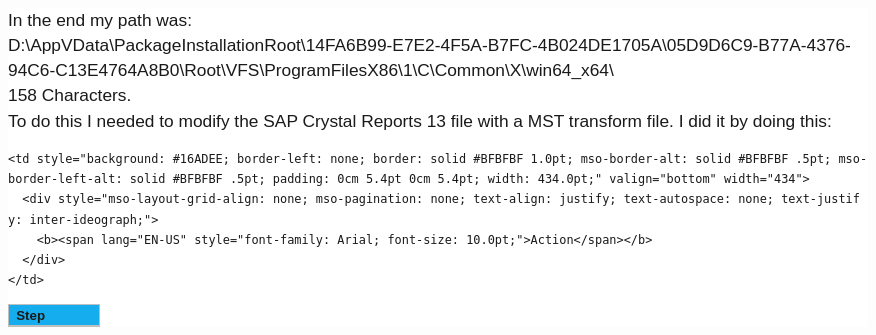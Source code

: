 <div style="mso-layout-grid-align: none; mso-pagination: none; text-autospace: none;">
</div>

<div style="mso-layout-grid-align: none; mso-pagination: none; text-autospace: none;">
  <span lang="EN-US" style="font-family: Arial; font-size: 13.0pt;">In the end my path was:</span>
</div>

<div style="mso-layout-grid-align: none; mso-pagination: none; text-autospace: none;">
  <span lang="EN-US" style="font-family: Arial; font-size: 13.0pt;">D:\AppVData\PackageInstallationRoot\14FA6B99-E7E2-4F5A-B7FC-4B024DE1705A\05D9D6C9-B77A-4376-94C6-C13E4764A8B0\Root\VFS\ProgramFilesX86\1\C\Common\X\win64_x64\</span>
</div>

<div style="mso-layout-grid-align: none; mso-pagination: none; text-autospace: none;">
</div>

<div style="mso-layout-grid-align: none; mso-pagination: none; text-autospace: none;">
  <span lang="EN-US" style="font-family: Arial; font-size: 13.0pt;">158 Characters.</span>
</div>

<div style="mso-layout-grid-align: none; mso-pagination: none; text-autospace: none;">
</div>

<div style="mso-layout-grid-align: none; mso-pagination: none; text-autospace: none;">
  <span lang="EN-US" style="font-family: Arial; font-size: 13.0pt;">To do this I needed to modify the SAP Crystal Reports 13 file with a MST transform file.  I did it by doing this:</span>
</div>

<div style="mso-layout-grid-align: none; mso-pagination: none; text-autospace: none;">
</div>

<table style="border-collapse: collapse; border: none; mso-border-left-alt: solid #BFBFBF .5pt; mso-border-right-alt: solid #BFBFBF .5pt; mso-border-top-alt: solid #BFBFBF .5pt; mso-padding-alt: 0cm 5.4pt 0cm 5.4pt; mso-table-layout-alt: fixed;" border="1" cellspacing="0" cellpadding="0">
  <tr style="mso-yfti-firstrow: yes; mso-yfti-irow: 0;">
    <td style="background: #16ADEE; border: solid #BFBFBF 1.0pt; mso-border-alt: solid #BFBFBF .5pt; padding: 0cm 5.4pt 0cm 5.4pt; width: 57.0pt;" valign="bottom" width="57">
      <div style="mso-layout-grid-align: none; mso-pagination: none; text-align: justify; text-autospace: none; text-justify: inter-ideograph;">
        <b><span lang="EN-US" style="font-family: Arial; font-size: 10.0pt;">Step  </span></b>
      </div>
    </td>
    
    <td style="background: #16ADEE; border-left: none; border: solid #BFBFBF 1.0pt; mso-border-alt: solid #BFBFBF .5pt; mso-border-left-alt: solid #BFBFBF .5pt; padding: 0cm 5.4pt 0cm 5.4pt; width: 434.0pt;" valign="bottom" width="434">
      <div style="mso-layout-grid-align: none; mso-pagination: none; text-align: justify; text-autospace: none; text-justify: inter-ideograph;">
        <b><span lang="EN-US" style="font-family: Arial; font-size: 10.0pt;">Action</span></b>
      </div>
    </td>
  </tr>
  
  <tr style="mso-yfti-irow: 1;">
    <td style="border-top: none; border: solid #BFBFBF 1.0pt; mso-border-alt: solid #BFBFBF .5pt; mso-border-top-alt: solid #BFBFBF .5pt; padding: 0cm 5.4pt 0cm 5.4pt; width: 57.0pt;" valign="top" width="57">
      <div style="margin-left: 36.0pt; mso-layout-grid-align: none; mso-list: l0 level1 lfo1; mso-pagination: none; tab-stops: 11.0pt 36.0pt; text-autospace: none; text-indent: -36.0pt;">
        <!-- [if !supportLists]-->
        